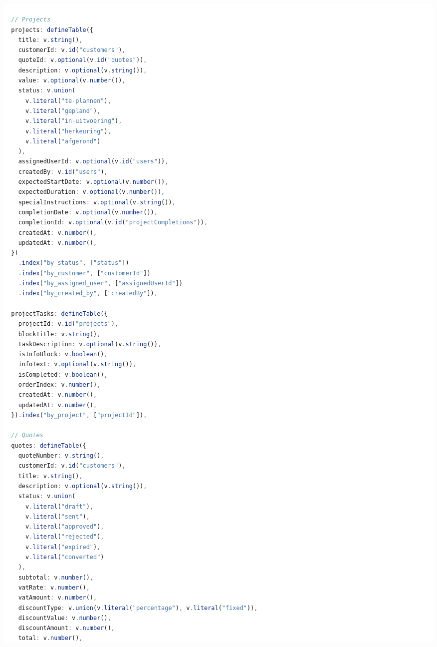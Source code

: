 ```typescript
  
  // Projects
  projects: defineTable({
    title: v.string(),
    customerId: v.id("customers"),
    quoteId: v.optional(v.id("quotes")),
    description: v.optional(v.string()),
    value: v.optional(v.number()),
    status: v.union(
      v.literal("te-plannen"),
      v.literal("gepland"),
      v.literal("in-uitvoering"),
      v.literal("herkeuring"),
      v.literal("afgerond")
    ),
    assignedUserId: v.optional(v.id("users")),
    createdBy: v.id("users"),
    expectedStartDate: v.optional(v.number()),
    expectedDuration: v.optional(v.number()),
    specialInstructions: v.optional(v.string()),
    completionDate: v.optional(v.number()),
    completionId: v.optional(v.id("projectCompletions")),
    createdAt: v.number(),
    updatedAt: v.number(),
  })
    .index("by_status", ["status"])
    .index("by_customer", ["customerId"])
    .index("by_assigned_user", ["assignedUserId"])
    .index("by_created_by", ["createdBy"]),
  
  projectTasks: defineTable({
    projectId: v.id("projects"),
    blockTitle: v.string(),
    taskDescription: v.optional(v.string()),
    isInfoBlock: v.boolean(),
    infoText: v.optional(v.string()),
    isCompleted: v.boolean(),
    orderIndex: v.number(),
    createdAt: v.number(),
    updatedAt: v.number(),
  }).index("by_project", ["projectId"]),
  
  // Quotes
  quotes: defineTable({
    quoteNumber: v.string(),
    customerId: v.id("customers"),
    title: v.string(),
    description: v.optional(v.string()),
    status: v.union(
      v.literal("draft"),
      v.literal("sent"),
      v.literal("approved"),
      v.literal("rejected"),
      v.literal("expired"),
      v.literal("converted")
    ),
    subtotal: v.number(),
    vatRate: v.number(),
    vatAmount: v.number(),
    discountType: v.union(v.literal("percentage"), v.literal("fixed")),
    discountValue: v.number(),
    discountAmount: v.number(),
    total: v.number(),
```